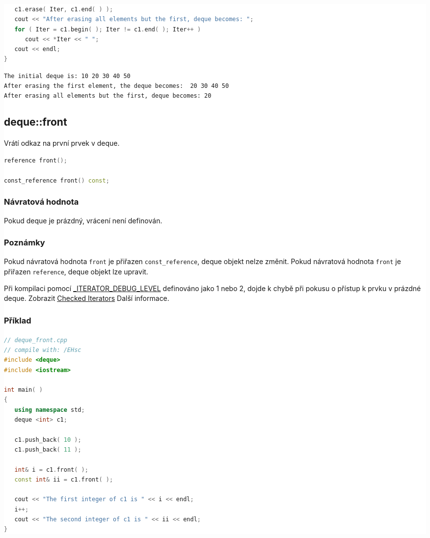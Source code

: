 ```cpp
   c1.erase( Iter, c1.end( ) );
   cout << "After erasing all elements but the first, deque becomes: ";
   for ( Iter = c1.begin( ); Iter != c1.end( ); Iter++ )
      cout << *Iter << " ";
   cout << endl;
}
```

```Output
The initial deque is: 10 20 30 40 50
After erasing the first element, the deque becomes:  20 30 40 50
After erasing all elements but the first, deque becomes: 20
```

## <a name="front"></a>  deque::front

Vrátí odkaz na první prvek v deque.

```cpp
reference front();

const_reference front() const;
```

### <a name="return-value"></a>Návratová hodnota

Pokud deque je prázdný, vrácení není definován.

### <a name="remarks"></a>Poznámky

Pokud návratová hodnota `front` je přiřazen `const_reference`, deque objekt nelze změnit. Pokud návratová hodnota `front` je přiřazen `reference`, deque objekt lze upravit.

Při kompilaci pomocí [_ITERATOR_DEBUG_LEVEL](../standard-library/iterator-debug-level.md) definováno jako 1 nebo 2, dojde k chybě při pokusu o přístup k prvku v prázdné deque.  Zobrazit [Checked Iterators](../standard-library/checked-iterators.md) Další informace.

### <a name="example"></a>Příklad

```cpp
// deque_front.cpp
// compile with: /EHsc
#include <deque>
#include <iostream>

int main( )
{
   using namespace std;
   deque <int> c1;

   c1.push_back( 10 );
   c1.push_back( 11 );

   int& i = c1.front( );
   const int& ii = c1.front( );

   cout << "The first integer of c1 is " << i << endl;
   i++;
   cout << "The second integer of c1 is " << ii << endl;
}
```
